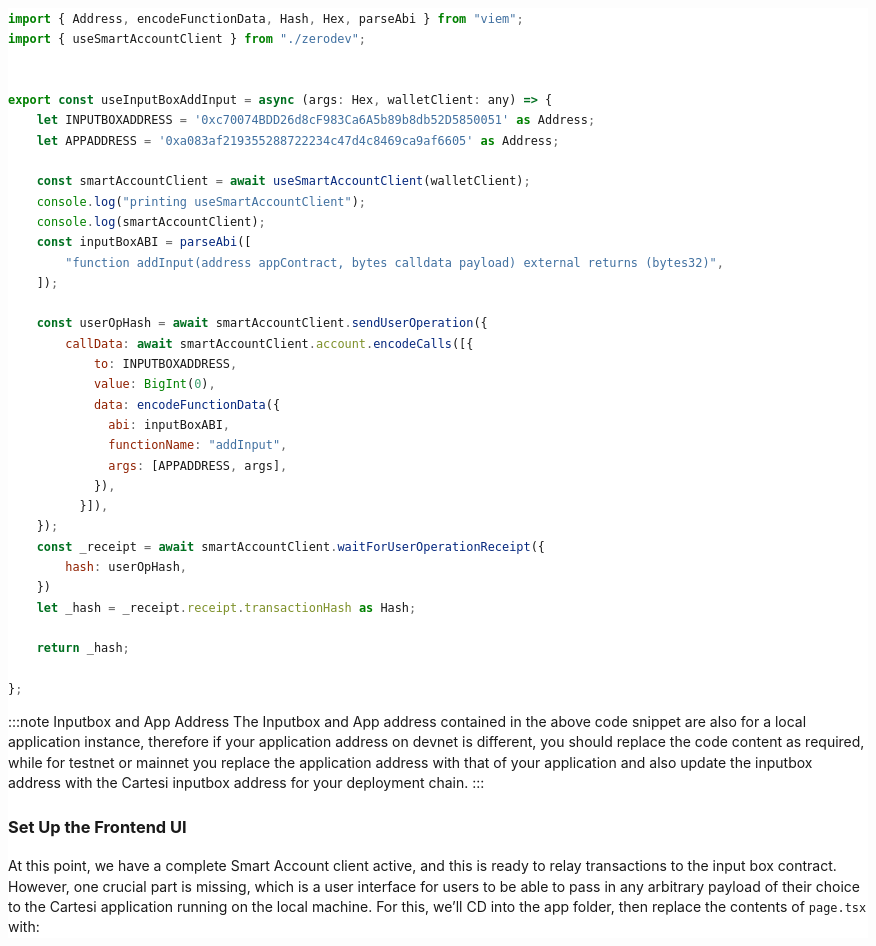 ```javascript
import { Address, encodeFunctionData, Hash, Hex, parseAbi } from "viem";
import { useSmartAccountClient } from "./zerodev";


export const useInputBoxAddInput = async (args: Hex, walletClient: any) => {
    let INPUTBOXADDRESS = '0xc70074BDD26d8cF983Ca6A5b89b8db52D5850051' as Address;
    let APPADDRESS = '0xa083af219355288722234c47d4c8469ca9af6605' as Address;

    const smartAccountClient = await useSmartAccountClient(walletClient);
    console.log("printing useSmartAccountClient");
    console.log(smartAccountClient);
    const inputBoxABI = parseAbi([
        "function addInput(address appContract, bytes calldata payload) external returns (bytes32)",
    ]);

    const userOpHash = await smartAccountClient.sendUserOperation({
        callData: await smartAccountClient.account.encodeCalls([{
            to: INPUTBOXADDRESS,
            value: BigInt(0),
            data: encodeFunctionData({
              abi: inputBoxABI,
              functionName: "addInput",
              args: [APPADDRESS, args],
            }),
          }]),
    });
    const _receipt = await smartAccountClient.waitForUserOperationReceipt({
        hash: userOpHash,
    })
    let _hash = _receipt.receipt.transactionHash as Hash;

    return _hash;

};

```

:::note Inputbox and App Address
The Inputbox and App address contained in the above code snippet are also for a local application instance, therefore if your application address on devnet is different, you should replace the code content as required, while for testnet or mainnet you replace the application address with that of your application and also update the inputbox address with the Cartesi inputbox address for your deployment chain.
:::

### Set Up the Frontend UI

At this point, we have a complete Smart Account client active, and this is ready to relay transactions to the input box contract. However, one crucial part is missing, which is a user interface for users to be able to pass in any arbitrary payload of their choice to the Cartesi application running on the local machine. For this, we’ll CD into the app folder, then replace the contents of `page.tsx` with:
